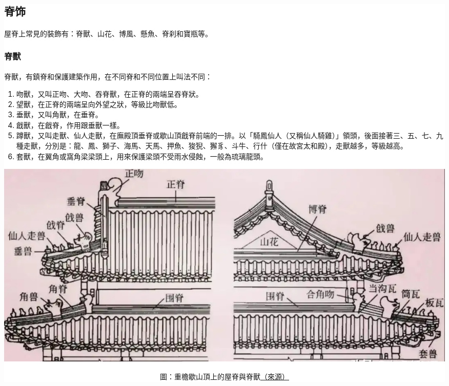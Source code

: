 ## 脊饰

屋脊上常見的裝飾有：脊獸、山花、博風、懸魚、脊刹和寶瓶等。

### 脊獸

脊獸，有鎮脊和保護建築作用，在不同脊和不同位置上叫法不同：

1. 吻獸，又叫正吻、大吻、吞脊獸，在正脊的兩端呈吞脊狀。
2. 望獸，在正脊的兩端呈向外望之狀，等級比吻獸低。
3. 垂獸，又叫角獸，在垂脊。
4. 戧獸，在戧脊，作用跟垂獸一樣。
5. 蹲獸，又叫走獸、仙人走獸，在廡殿頂垂脊或歇山頂戧脊前端的一排。以「騎鳳仙人（又稱仙人騎雞）」領頭，後面接著三、五、七、九種走獸，分別是：龍、鳳、獅子、海馬、天馬、押魚、狻猊、獬豸、斗牛、行什（僅在故宮太和殿），走獸越多，等級越高。
6. 套獸，在翼角或窩角梁梁頭上，用來保護梁頭不受雨水侵蝕，一般為琉璃龍頭。

![](birds-eye-view-of-ancient-chinese-architecture/image%2018.png)
<center>圖：重檐歇山頂上的屋脊與脊獸<a href="http://www.360doc.com/content/23/1110/12/59736807_1103453684.shtml">（來源）</a></center>
